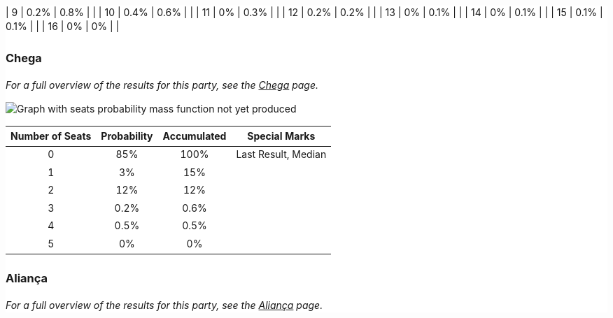 | 9 | 0.2% | 0.8% |  |
| 10 | 0.4% | 0.6% |  |
| 11 | 0% | 0.3% |  |
| 12 | 0.2% | 0.2% |  |
| 13 | 0% | 0.1% |  |
| 14 | 0% | 0.1% |  |
| 15 | 0.1% | 0.1% |  |
| 16 | 0% | 0% |  |

### Chega

*For a full overview of the results for this party, see the [Chega](party-chega.html) page.*

![Graph with seats probability mass function not yet produced](2019-10-01-Pitagórica-seats-pmf-chega.png "Seats Probability Mass Function")

| Number of Seats | Probability | Accumulated | Special Marks |
|:---------------:|:-----------:|:-----------:|:-------------:|
| 0 | 85% | 100% | Last Result, Median |
| 1 | 3% | 15% |  |
| 2 | 12% | 12% |  |
| 3 | 0.2% | 0.6% |  |
| 4 | 0.5% | 0.5% |  |
| 5 | 0% | 0% |  |

### Aliança

*For a full overview of the results for this party, see the [Aliança](party-aliança.html) page.*
